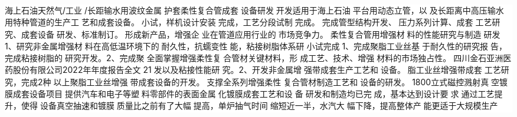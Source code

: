 海上石油天然气/工业
/长距输水用波纹金属
护套柔性复合管成套
设备研发
开发适用于海上石油
平台用动态立管，以
及长距离中高压输水
用特种管道的生产工
艺和成套设备。
小试，样机设计安装
完成，工艺分段试制
完成。
完成管型结构开发、
压力系列计算、成套
工艺研究、成套设备
研发、标准制订。
形成新产品，增强企
业在管道应用行业的
市场竞争力。
柔性复合管用增强材
料的性能研究与制造
研发
1、研究非金属增强材
料在高低温环境下的
耐久性，抗蠕变性
能，粘接树脂体系研
小试完成
1、完成聚脂工业丝基
于耐久性的研究报
告，完成粘接树脂的
研究开发。2、完成聚
全面掌握增强柔性复
合管材关键材料，形
成工艺、技术、增强
材料的市场独占性。
四川金石亚洲医药股份有限公司2022年年度报告全文
21
发以及粘接性能研
究。2、开发非金属增
强带成套生产工艺和
设备。
脂工业丝增强带成套
工艺研究，完成2种
以上聚脂工业丝增强
带成套设备的开发。
支撑全系列增强柔性
复合管材制造工艺和
设备的研发。
1800立式磁控溅射真
空镀膜成套设备项目
提供汽车和电子等塑
料零部件的表面金属
化镀膜成套工艺和设
备
研发和制造均已完
成，基本达到设计要
求
通过工艺提升，使得
设备真空抽速和镀膜
质量比之前有了大幅
提高，单炉抽气时间
缩短近一半，水汽大
幅下降，提高整体产
能更适于大规模生产